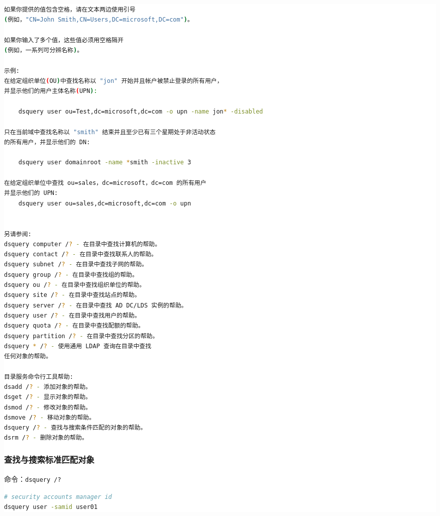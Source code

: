 ```bash
如果你提供的值包含空格，请在文本两边使用引号
(例如，"CN=John Smith,CN=Users,DC=microsoft,DC=com")。

如果你输入了多个值，这些值必须用空格隔开
(例如，一系列可分辨名称)。

示例:
在给定组织单位(OU)中查找名称以 "jon" 开始并且帐户被禁止登录的所有用户，
并显示他们的用户主体名称(UPN):

    dsquery user ou=Test,dc=microsoft,dc=com -o upn -name jon* -disabled

只在当前域中查找名称以 "smith" 结束并且至少已有三个星期处于非活动状态
的所有用户，并显示他们的 DN:

    dsquery user domainroot -name *smith -inactive 3

在给定组织单位中查找 ou=sales，dc=microsoft，dc=com 的所有用户
并显示他们的 UPN:
    dsquery user ou=sales,dc=microsoft,dc=com -o upn


另请参阅:
dsquery computer /? - 在目录中查找计算机的帮助。
dsquery contact /? - 在目录中查找联系人的帮助。
dsquery subnet /? - 在目录中查找子网的帮助。
dsquery group /? - 在目录中查找组的帮助。
dsquery ou /? - 在目录中查找组织单位的帮助。
dsquery site /? - 在目录中查找站点的帮助。
dsquery server /? - 在目录中查找 AD DC/LDS 实例的帮助。
dsquery user /? - 在目录中查找用户的帮助。
dsquery quota /? - 在目录中查找配额的帮助。
dsquery partition /? - 在目录中查找分区的帮助。
dsquery * /? - 使用通用 LDAP 查询在目录中查找
任何对象的帮助。

目录服务命令行工具帮助:
dsadd /? - 添加对象的帮助。
dsget /? - 显示对象的帮助。
dsmod /? - 修改对象的帮助。
dsmove /? - 移动对象的帮助。
dsquery /? - 查找与搜索条件匹配的对象的帮助。
dsrm /? - 删除对象的帮助。
```
### 查找与搜索标准匹配对象  
命令：`dsquery /?`  
```bash
# security accounts manager id
dsquery user -samid user01
```

